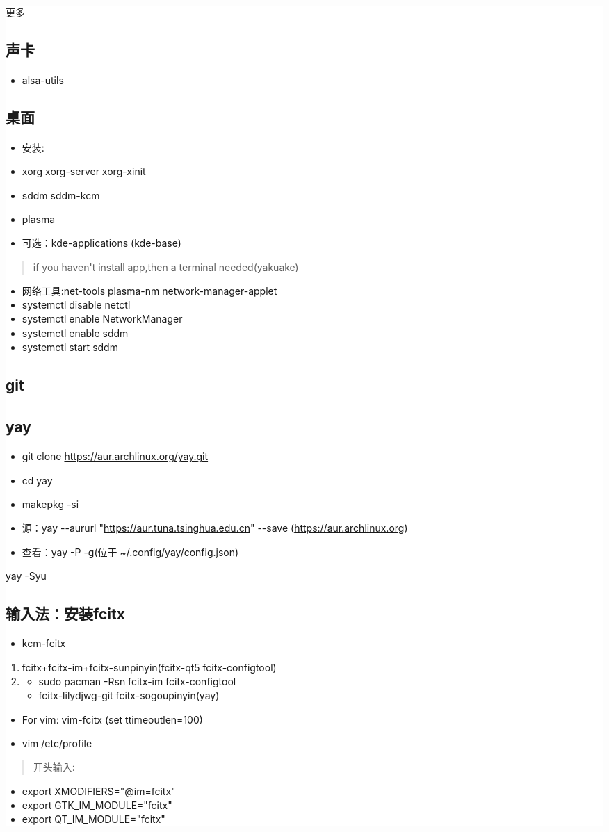  [更多](https://wiki.archlinux.org/index.php/Xorg#Driver_installation) 

## 声卡

- alsa-utils


## 桌面

- 安装:
 
- xorg xorg-server xorg-xinit
- sddm sddm-kcm
- plasma
- 可选：kde-applications (kde-base)

> if you haven't install app,then a terminal needed(yakuake)
 
- 网络工具:net-tools plasma-nm network-manager-applet
- systemctl disable netctl
- systemctl enable NetworkManager
- systemctl enable sddm
- systemctl start sddm
 
 
## git 

## yay
 
- git clone https://aur.archlinux.org/yay.git
- cd yay
- makepkg -si
- 源：yay --aururl "https://aur.tuna.tsinghua.edu.cn" --save (https://aur.archlinux.org)

- 查看：yay -P -g(位于 ~/.config/yay/config.json) 

yay -Syu

 
## 输入法：安装fcitx
 
- kcm-fcitx

1. fcitx+fcitx-im+fcitx-sunpinyin(fcitx-qt5 fcitx-configtool)
2. 
    - sudo pacman -Rsn fcitx-im fcitx-configtool 
    - fcitx-lilydjwg-git fcitx-sogoupinyin(yay)

- For vim: vim-fcitx (set ttimeoutlen=100)

- vim /etc/profile
 
> 开头输入:

- export XMODIFIERS="@im=fcitx"
- export GTK_IM_MODULE="fcitx"
- export QT_IM_MODULE="fcitx" 
